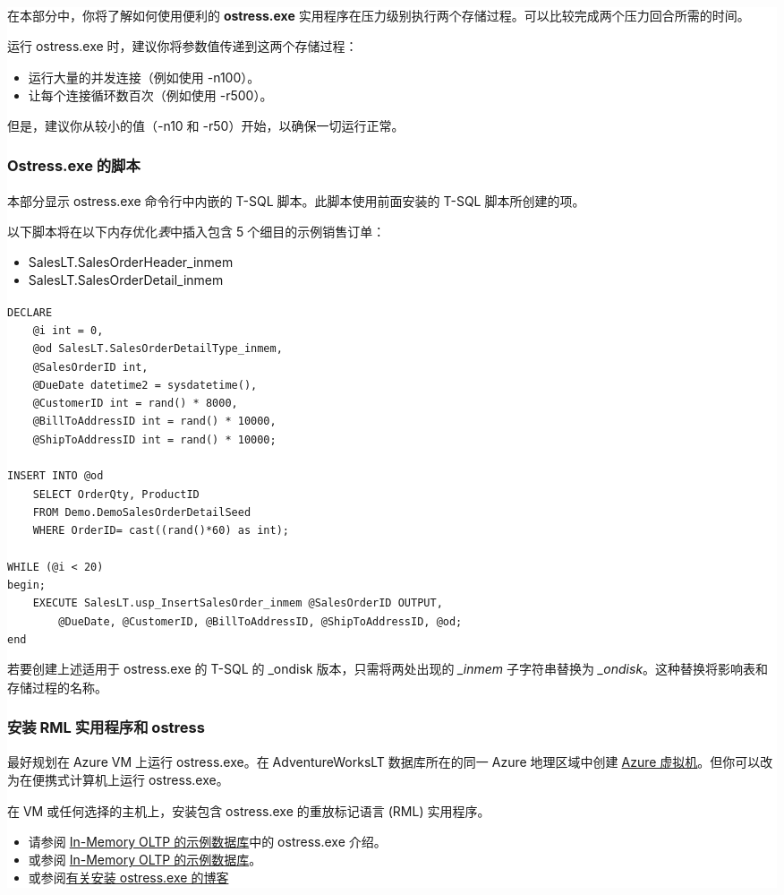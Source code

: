 在本部分中，你将了解如何使用便利的 **ostress.exe** 实用程序在压力级别执行两个存储过程。可以比较完成两个压力回合所需的时间。


运行 ostress.exe 时，建议你将参数值传递到这两个存储过程：

- 运行大量的并发连接（例如使用 -n100）。
- 让每个连接循环数百次（例如使用 -r500）。


但是，建议你从较小的值（-n10 和 -r50）开始，以确保一切运行正常。


### Ostress.exe 的脚本


本部分显示 ostress.exe 命令行中内嵌的 T-SQL 脚本。此脚本使用前面安装的 T-SQL 脚本所创建的项。


以下脚本将在以下内存优化*表*中插入包含 5 个细目的示例销售订单：

- SalesLT.SalesOrderHeader\_inmem
- SalesLT.SalesOrderDetail\_inmem


```
DECLARE
	@i int = 0,
	@od SalesLT.SalesOrderDetailType_inmem,
	@SalesOrderID int,
	@DueDate datetime2 = sysdatetime(),
	@CustomerID int = rand() * 8000,
	@BillToAddressID int = rand() * 10000,
	@ShipToAddressID int = rand() * 10000;
	
INSERT INTO @od
	SELECT OrderQty, ProductID
	FROM Demo.DemoSalesOrderDetailSeed
	WHERE OrderID= cast((rand()*60) as int);
	
WHILE (@i < 20)
begin;
	EXECUTE SalesLT.usp_InsertSalesOrder_inmem @SalesOrderID OUTPUT,
		@DueDate, @CustomerID, @BillToAddressID, @ShipToAddressID, @od;
end
```


若要创建上述适用于 ostress.exe 的 T-SQL 的 \_ondisk 版本，只需将两处出现的 *\_inmem* 子字符串替换为 *\_ondisk*。这种替换将影响表和存储过程的名称。


### 安装 RML 实用程序和 ostress


最好规划在 Azure VM 上运行 ostress.exe。在 AdventureWorksLT 数据库所在的同一 Azure 地理区域中创建 [Azure 虚拟机](/documentation/services/virtual-machines)。但你可以改为在便携式计算机上运行 ostress.exe。


在 VM 或任何选择的主机上，安装包含 ostress.exe 的重放标记语言 (RML) 实用程序。

- 请参阅 [In-Memory OLTP 的示例数据库](http://msdn.microsoft.com/zh-cn/library/mt465764.aspx)中的 ostress.exe 介绍。
 - 或参阅 [In-Memory OLTP 的示例数据库](http://msdn.microsoft.com/zh-cn/library/mt465764.aspx)。
 - 或参阅[有关安装 ostress.exe 的博客](http://blogs.msdn.com/b/psssql/archive/2013/10/29/cumulative-update-2-to-the-rml-utilities-for-microsoft-sql-server-released.aspx)
